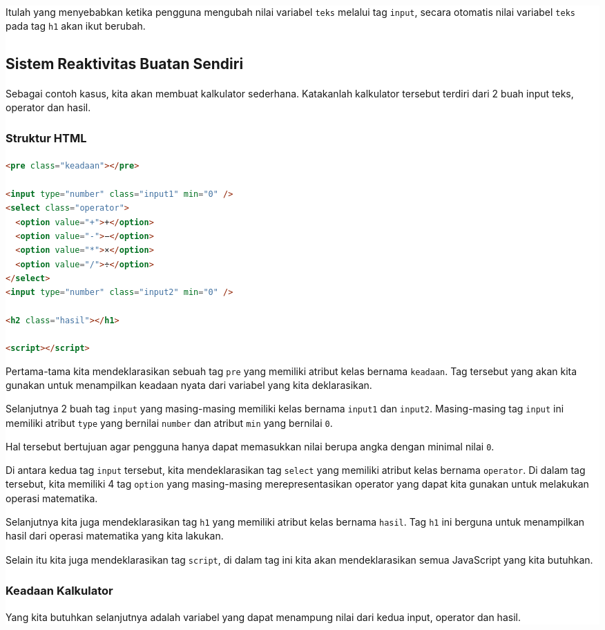 Itulah yang menyebabkan ketika pengguna mengubah nilai variabel `teks` melalui tag `input`, secara otomatis nilai variabel `teks` pada tag `h1` akan ikut berubah.

## Sistem Reaktivitas Buatan Sendiri

Sebagai contoh kasus, kita akan membuat kalkulator sederhana. Katakanlah kalkulator tersebut terdiri dari 2 buah input teks, operator dan hasil.

### Struktur HTML

```html
<pre class="keadaan"></pre>

<input type="number" class="input1" min="0" />
<select class="operator">
  <option value="+">+</option>
  <option value="-">−</option>
  <option value="*">×</option>
  <option value="/">÷</option>
</select>
<input type="number" class="input2" min="0" />

<h2 class="hasil"></h1>

<script></script>
```

<app-demo-1-id />

Pertama-tama kita mendeklarasikan sebuah tag `pre` yang memiliki atribut kelas bernama `keadaan`. Tag tersebut yang akan kita gunakan untuk menampilkan keadaan nyata dari variabel yang kita deklarasikan.

Selanjutnya 2 buah tag `input` yang masing-masing memiliki kelas bernama `input1` dan `input2`. Masing-masing tag `input` ini memiliki atribut `type` yang bernilai `number` dan atribut `min` yang bernilai `0`.

Hal tersebut bertujuan agar pengguna hanya dapat memasukkan nilai berupa angka dengan minimal nilai `0`.

Di antara kedua tag `input` tersebut, kita mendeklarasikan tag `select` yang memiliki atribut kelas bernama `operator`. Di dalam tag tersebut, kita memiliki 4 tag `option` yang masing-masing merepresentasikan operator yang dapat kita gunakan untuk melakukan operasi matematika.

Selanjutnya kita juga mendeklarasikan tag `h1` yang memiliki atribut kelas bernama `hasil`. Tag `h1` ini berguna untuk menampilkan hasil dari operasi matematika yang kita lakukan.

Selain itu kita juga mendeklarasikan tag `script`, di dalam tag ini kita akan mendeklarasikan semua JavaScript yang kita butuhkan.

### Keadaan Kalkulator

Yang kita butuhkan selanjutnya adalah variabel yang dapat menampung nilai dari kedua input, operator dan hasil.
